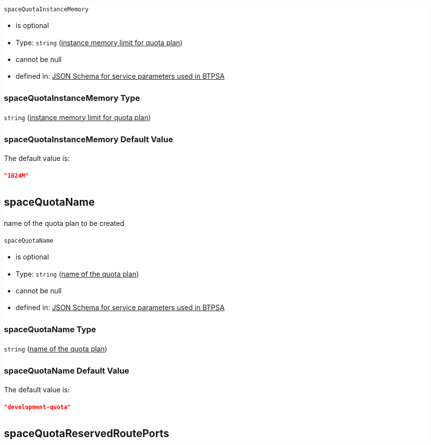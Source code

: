 `spaceQuotaInstanceMemory`

*   is optional

*   Type: `string` ([instance memory limit for quota plan](btpsa-parameters-properties-cf-space-quota-properties-instance-memory-limit-for-quota-plan.md))

*   cannot be null

*   defined in: [JSON Schema for service parameters used in BTPSA](btpsa-parameters-properties-cf-space-quota-properties-instance-memory-limit-for-quota-plan.md "undefined#/properties/cfspacequota/properties/spaceQuotaInstanceMemory")

### spaceQuotaInstanceMemory Type

`string` ([instance memory limit for quota plan](btpsa-parameters-properties-cf-space-quota-properties-instance-memory-limit-for-quota-plan.md))

### spaceQuotaInstanceMemory Default Value

The default value is:

```json
"1024M"
```

## spaceQuotaName

name of the quota plan to be created

`spaceQuotaName`

*   is optional

*   Type: `string` ([name of the quota plan](btpsa-parameters-properties-cf-space-quota-properties-name-of-the-quota-plan.md))

*   cannot be null

*   defined in: [JSON Schema for service parameters used in BTPSA](btpsa-parameters-properties-cf-space-quota-properties-name-of-the-quota-plan.md "undefined#/properties/cfspacequota/properties/spaceQuotaName")

### spaceQuotaName Type

`string` ([name of the quota plan](btpsa-parameters-properties-cf-space-quota-properties-name-of-the-quota-plan.md))

### spaceQuotaName Default Value

The default value is:

```json
"development-quota"
```

## spaceQuotaReservedRoutePorts
